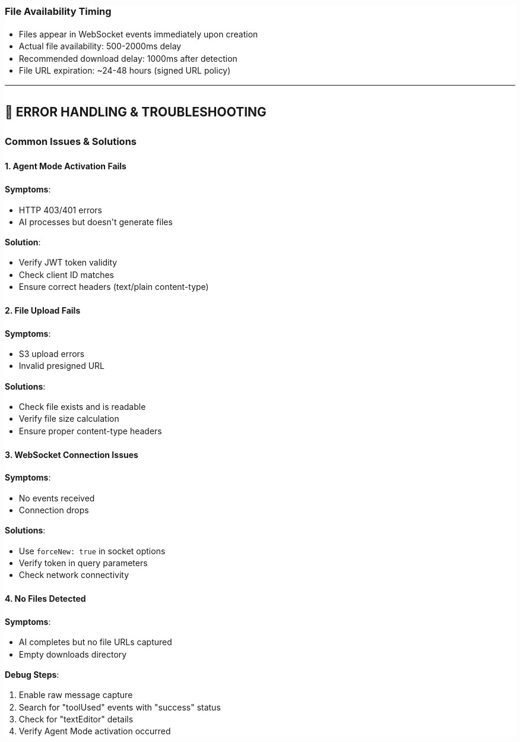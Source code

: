 ### **File Availability Timing**
- Files appear in WebSocket events immediately upon creation
- Actual file availability: 500-2000ms delay
- Recommended download delay: 1000ms after detection
- File URL expiration: ~24-48 hours (signed URL policy)

---

## **🚨 ERROR HANDLING & TROUBLESHOOTING**

### **Common Issues & Solutions**

#### **1. Agent Mode Activation Fails**
**Symptoms**: 
- HTTP 403/401 errors
- AI processes but doesn't generate files

**Solution**:
- Verify JWT token validity
- Check client ID matches
- Ensure correct headers (text/plain content-type)

#### **2. File Upload Fails**
**Symptoms**:
- S3 upload errors
- Invalid presigned URL

**Solutions**:
- Check file exists and is readable
- Verify file size calculation
- Ensure proper content-type headers

#### **3. WebSocket Connection Issues**
**Symptoms**:
- No events received
- Connection drops

**Solutions**:
- Use `forceNew: true` in socket options
- Verify token in query parameters
- Check network connectivity

#### **4. No Files Detected**
**Symptoms**:
- AI completes but no file URLs captured
- Empty downloads directory

**Debug Steps**:
1. Enable raw message capture
2. Search for "toolUsed" events with "success" status
3. Check for "textEditor" details
4. Verify Agent Mode activation occurred
